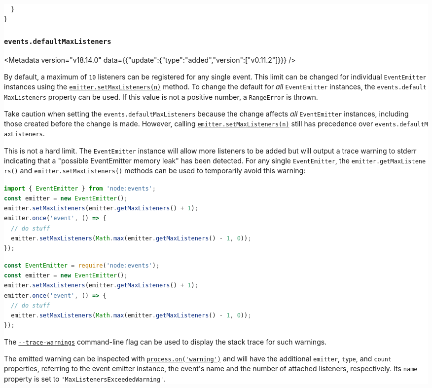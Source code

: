 ```cjs
  }
}
```

### <DataTag tag="M" /> `events.defaultMaxListeners`

<Metadata version="v18.14.0" data={{"update":{"type":"added","version":["v0.11.2"]}}} />

By default, a maximum of `10` listeners can be registered for any single
event. This limit can be changed for individual `EventEmitter` instances
using the [`emitter.setMaxListeners(n)`][] method. To change the default
for _all_ `EventEmitter` instances, the `events.defaultMaxListeners`
property can be used. If this value is not a positive number, a `RangeError`
is thrown.

Take caution when setting the `events.defaultMaxListeners` because the
change affects _all_ `EventEmitter` instances, including those created before
the change is made. However, calling [`emitter.setMaxListeners(n)`][] still has
precedence over `events.defaultMaxListeners`.

This is not a hard limit. The `EventEmitter` instance will allow
more listeners to be added but will output a trace warning to stderr indicating
that a "possible EventEmitter memory leak" has been detected. For any single
`EventEmitter`, the `emitter.getMaxListeners()` and `emitter.setMaxListeners()`
methods can be used to temporarily avoid this warning:

```mjs
import { EventEmitter } from 'node:events';
const emitter = new EventEmitter();
emitter.setMaxListeners(emitter.getMaxListeners() + 1);
emitter.once('event', () => {
  // do stuff
  emitter.setMaxListeners(Math.max(emitter.getMaxListeners() - 1, 0));
});
```

```cjs
const EventEmitter = require('node:events');
const emitter = new EventEmitter();
emitter.setMaxListeners(emitter.getMaxListeners() + 1);
emitter.once('event', () => {
  // do stuff
  emitter.setMaxListeners(Math.max(emitter.getMaxListeners() - 1, 0));
});
```

The [`--trace-warnings`][] command-line flag can be used to display the
stack trace for such warnings.

The emitted warning can be inspected with [`process.on('warning')`][] and will
have the additional `emitter`, `type`, and `count` properties, referring to
the event emitter instance, the event's name and the number of attached
listeners, respectively.
Its `name` property is set to `'MaxListenersExceededWarning'`.


[WHATWG-EventTarget]: https://dom.spec.whatwg.org/#interface-eventtarget
[`--trace-warnings`]: /api/v18/cli#--trace-warnings
[`CustomEvent` Web API]: https://dom.spec.whatwg.org/#customevent
[`EventTarget` Web API]: https://dom.spec.whatwg.org/#eventtarget
[`EventTarget` error handling]: #eventtarget-error-handling
[`Event` Web API]: https://dom.spec.whatwg.org/#event
[`domain`]: /api/v18/domain
[`emitter.listenerCount()`]: #emitterlistenercounteventname
[`emitter.removeListener()`]: #emitterremovelistenereventname-listener
[`emitter.setMaxListeners(n)`]: #emittersetmaxlistenersn
[`event.defaultPrevented`]: #eventdefaultprevented
[`event.stopPropagation()`]: #eventstoppropagation
[`event.target`]: #eventtarget
[`events.defaultMaxListeners`]: #eventsdefaultmaxlisteners
[`fs.ReadStream`]: /api/v18/fs#class-fsreadstream
[`net.Server`]: /api/v18/net#class-netserver
[`new.target.name`]: https://developer.mozilla.org/en-US/docs/Web/JavaScript/Reference/Operators/new.target
[`process.on('warning')`]: /api/v18/process#event-warning
[async context]: async_context.md
[capturerejections]: #capture-rejections-of-promises
[error]: #error-events
[rejection]: #emittersymbolfornodejsrejectionerr-eventname-args
[rejectionsymbol]: #eventscapturerejectionsymbol
[stream]: /api/v18/stream